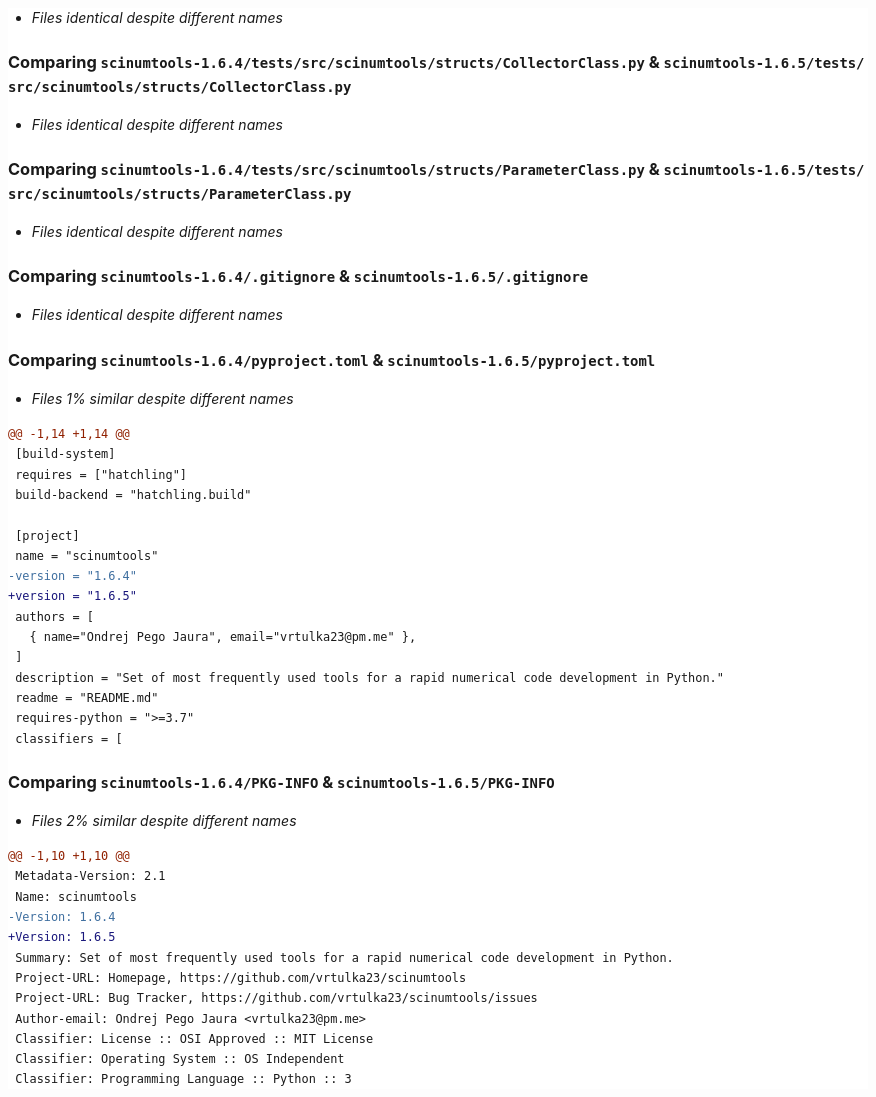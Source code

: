  * *Files identical despite different names*

### Comparing `scinumtools-1.6.4/tests/src/scinumtools/structs/CollectorClass.py` & `scinumtools-1.6.5/tests/src/scinumtools/structs/CollectorClass.py`

 * *Files identical despite different names*

### Comparing `scinumtools-1.6.4/tests/src/scinumtools/structs/ParameterClass.py` & `scinumtools-1.6.5/tests/src/scinumtools/structs/ParameterClass.py`

 * *Files identical despite different names*

### Comparing `scinumtools-1.6.4/.gitignore` & `scinumtools-1.6.5/.gitignore`

 * *Files identical despite different names*

### Comparing `scinumtools-1.6.4/pyproject.toml` & `scinumtools-1.6.5/pyproject.toml`

 * *Files 1% similar despite different names*

```diff
@@ -1,14 +1,14 @@
 [build-system]
 requires = ["hatchling"]
 build-backend = "hatchling.build"
 
 [project]
 name = "scinumtools"
-version = "1.6.4"
+version = "1.6.5"
 authors = [
   { name="Ondrej Pego Jaura", email="vrtulka23@pm.me" },
 ]
 description = "Set of most frequently used tools for a rapid numerical code development in Python."
 readme = "README.md"
 requires-python = ">=3.7"
 classifiers = [
```

### Comparing `scinumtools-1.6.4/PKG-INFO` & `scinumtools-1.6.5/PKG-INFO`

 * *Files 2% similar despite different names*

```diff
@@ -1,10 +1,10 @@
 Metadata-Version: 2.1
 Name: scinumtools
-Version: 1.6.4
+Version: 1.6.5
 Summary: Set of most frequently used tools for a rapid numerical code development in Python.
 Project-URL: Homepage, https://github.com/vrtulka23/scinumtools
 Project-URL: Bug Tracker, https://github.com/vrtulka23/scinumtools/issues
 Author-email: Ondrej Pego Jaura <vrtulka23@pm.me>
 Classifier: License :: OSI Approved :: MIT License
 Classifier: Operating System :: OS Independent
 Classifier: Programming Language :: Python :: 3
```

